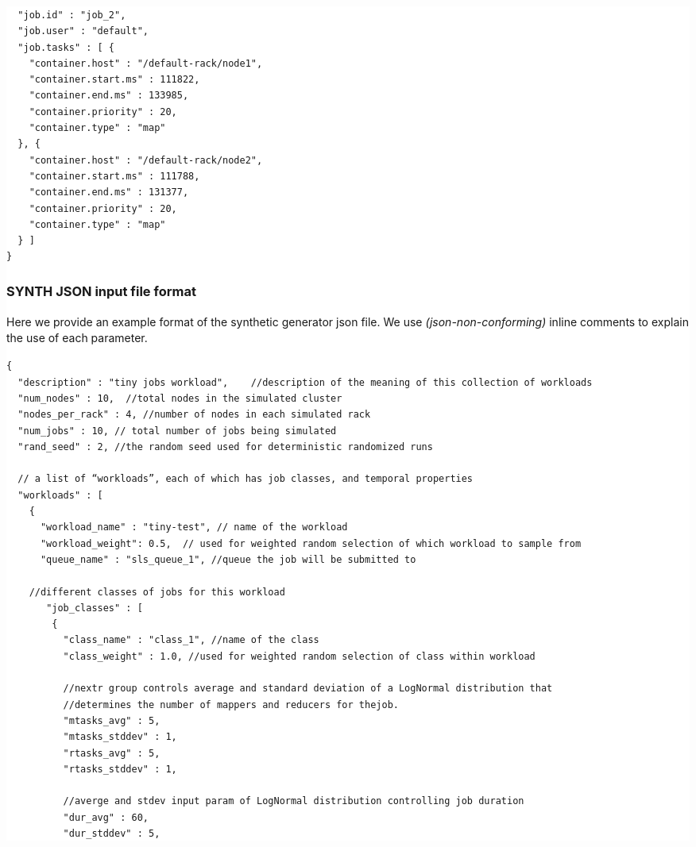       "job.id" : "job_2",
      "job.user" : "default",
      "job.tasks" : [ {
        "container.host" : "/default-rack/node1",
        "container.start.ms" : 111822,
        "container.end.ms" : 133985,
        "container.priority" : 20,
        "container.type" : "map"
      }, {
        "container.host" : "/default-rack/node2",
        "container.start.ms" : 111788,
        "container.end.ms" : 131377,
        "container.priority" : 20,
        "container.type" : "map"
      } ]
    }


### SYNTH JSON input file format
Here we provide an example format of the synthetic generator json file. We use *(json-non-conforming)* inline comments to explain the use of each parameter.

    {
      "description" : "tiny jobs workload",    //description of the meaning of this collection of workloads
      "num_nodes" : 10,  //total nodes in the simulated cluster
      "nodes_per_rack" : 4, //number of nodes in each simulated rack
      "num_jobs" : 10, // total number of jobs being simulated
      "rand_seed" : 2, //the random seed used for deterministic randomized runs

      // a list of “workloads”, each of which has job classes, and temporal properties
      "workloads" : [
        {
          "workload_name" : "tiny-test", // name of the workload
          "workload_weight": 0.5,  // used for weighted random selection of which workload to sample from
          "queue_name" : "sls_queue_1", //queue the job will be submitted to

        //different classes of jobs for this workload
           "job_classes" : [
            {
              "class_name" : "class_1", //name of the class
              "class_weight" : 1.0, //used for weighted random selection of class within workload

              //nextr group controls average and standard deviation of a LogNormal distribution that
              //determines the number of mappers and reducers for thejob.
              "mtasks_avg" : 5,
              "mtasks_stddev" : 1,
              "rtasks_avg" : 5,
              "rtasks_stddev" : 1,

              //averge and stdev input param of LogNormal distribution controlling job duration
              "dur_avg" : 60,
              "dur_stddev" : 5,
